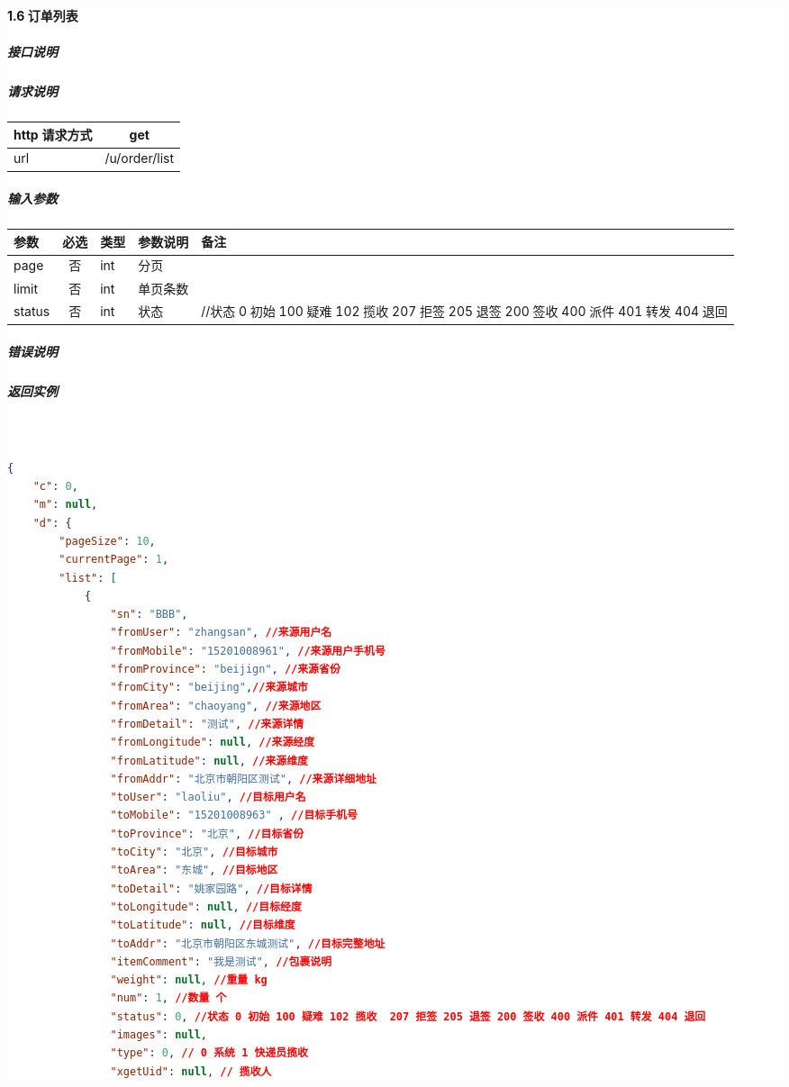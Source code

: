 


#### 1.6 订单列表

##### 接口说明



##### 请求说明

| http 请求方式          |get             |
|:------------- |:---------------:|
| url      |/u/order/list |

#####  输入参数

| 参数          |必选             | 类型       | 参数说明        | 备注          |
|:-------------|:---------------:|:-------------|:-------------|:-------------|
| page      | 否| int  |  分页 |   |
| limit      | 否| int  |  单页条数 |   |
| status      | 否| int  |  状态 | //状态 0 初始 100 疑难 102 揽收  207 拒签 205 退签 200 签收 400 派件 401 转发 404 退回   |
#####  错误说明





#####  返回实例
```json


{
    "c": 0,
    "m": null,
    "d": {
        "pageSize": 10,
        "currentPage": 1,
        "list": [
            {
                "sn": "BBB",
                "fromUser": "zhangsan", //来源用户名
                "fromMobile": "15201008961", //来源用户手机号
                "fromProvince": "beijign", //来源省份
                "fromCity": "beijing",//来源城市
                "fromArea": "chaoyang", //来源地区
                "fromDetail": "测试", //来源详情
                "fromLongitude": null, //来源经度
                "fromLatitude": null, //来源维度
                "fromAddr": "北京市朝阳区测试", //来源详细地址
                "toUser": "laoliu", //目标用户名
                "toMobile": "15201008963" , //目标手机号
                "toProvince": "北京", //目标省份
                "toCity": "北京", //目标城市
                "toArea": "东城", //目标地区
                "toDetail": "姚家园路", //目标详情
                "toLongitude": null, //目标经度
                "toLatitude": null, //目标维度
                "toAddr": "北京市朝阳区东城测试", //目标完整地址
                "itemComment": "我是测试", //包裹说明
                "weight": null, //重量 kg
                "num": 1, //数量 个
                "status": 0, //状态 0 初始 100 疑难 102 揽收  207 拒签 205 退签 200 签收 400 派件 401 转发 404 退回
                "images": null,
                "type": 0, // 0 系统 1 快递员揽收
                "xgetUid": null, // 揽收人
```